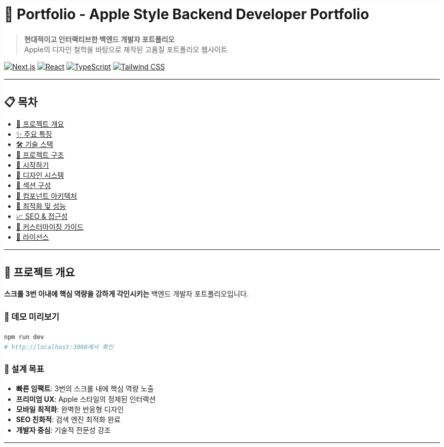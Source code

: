 # 🚀 Portfolio - Apple Style Backend Developer Portfolio

> **현대적이고 인터랙티브한 백엔드 개발자 포트폴리오**  
> Apple의 디자인 철학을 바탕으로 제작된 고품질 포트폴리오 웹사이트

[![Next.js](https://img.shields.io/badge/Next.js-15.3.3-black?style=for-the-badge&logo=next.js)](https://nextjs.org/)
[![React](https://img.shields.io/badge/React-19.0.0-61DAFB?style=for-the-badge&logo=react)](https://reactjs.org/)
[![TypeScript](https://img.shields.io/badge/TypeScript-5.0-3178C6?style=for-the-badge&logo=typescript)](https://www.typescriptlang.org/)
[![Tailwind CSS](https://img.shields.io/badge/Tailwind_CSS-4.0-38B2AC?style=for-the-badge&logo=tailwind-css)](https://tailwindcss.com/)

---

## 📋 목차

- [🎯 프로젝트 개요](#-프로젝트-개요)
- [✨ 주요 특징](#-주요-특징)
- [🛠 기술 스택](#-기술-스택)
- [📁 프로젝트 구조](#-프로젝트-구조)
- [🚀 시작하기](#-시작하기)
- [🎨 디자인 시스템](#-디자인-시스템)
- [📱 섹션 구성](#-섹션-구성)
- [🧩 컴포넌트 아키텍처](#-컴포넌트-아키텍처)
- [🎯 최적화 및 성능](#-최적화-및-성능)
- [📈 SEO & 접근성](#-seo--접근성)
- [🔧 커스터마이징 가이드](#-커스터마이징-가이드)
- [📄 라이선스](#-라이선스)

---

## 🎯 프로젝트 개요

**스크롤 3번 이내에 핵심 역량을 강하게 각인시키는** 백엔드 개발자 포트폴리오입니다.

### 🎪 데모 미리보기

```bash
npm run dev
# http://localhost:3000에서 확인
```

### 🎯 설계 목표

- **빠른 임팩트**: 3번의 스크롤 내에 핵심 역량 노출
- **프리미엄 UX**: Apple 스타일의 정제된 인터랙션
- **모바일 최적화**: 완벽한 반응형 디자인
- **SEO 친화적**: 검색 엔진 최적화 완료
- **개발자 중심**: 기술적 전문성 강조

---